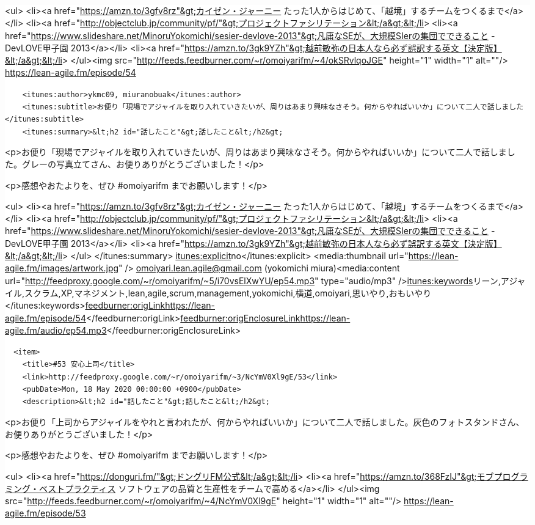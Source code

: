 &lt;ul&gt;
  &lt;li&gt;&lt;a href="https://amzn.to/3gfv8rz"&gt;カイゼン・ジャーニー たった1人からはじめて、「越境」するチームをつくるまで&lt;/a&gt;&lt;/li&gt;
  &lt;li&gt;&lt;a href="http://objectclub.jp/community/pf/"&gt;プロジェクトファシリテーション&lt;/a&gt;&lt;/li&gt;
  &lt;li&gt;&lt;a href="https://www.slideshare.net/MinoruYokomichi/sesier-devlove-2013"&gt;凡庸なSEが、大規模SIerの集団でできること - DevLOVE甲子園 2013&lt;/a&gt;&lt;/li&gt;
  &lt;li&gt;&lt;a href="https://amzn.to/3gk9YZh"&gt;越前敏弥の日本人なら必ず誤訳する英文【決定版】&lt;/a&gt;&lt;/li&gt;
&lt;/ul&gt;&lt;img src="http://feeds.feedburner.com/~r/omoiyarifm/~4/okSRvlqoJGE" height="1" width="1" alt=""/&gt;</description>
        <guid isPermaLink="false">https://lean-agile.fm/episode/54</guid>
        
        <itunes:author>ykmc09, miuranobuak</itunes:author>
        <itunes:subtitle>お便り「現場でアジャイルを取り入れていきたいが、周りはあまり興味なさそう。何からやればいいか」について二人で話しました</itunes:subtitle>
        <itunes:summary>&lt;h2 id="話したこと"&gt;話したこと&lt;/h2&gt;
&lt;p&gt;お便り「現場でアジャイルを取り入れていきたいが、周りはあまり興味なさそう。何からやればいいか」について二人で話しました。グレーの写真立てさん、お便りありがとうございました！&lt;/p&gt;

&lt;p&gt;感想やおたよりを、ぜひ #omoiyarifm までお願いします！&lt;/p&gt;

&lt;ul&gt;
  &lt;li&gt;&lt;a href="https://amzn.to/3gfv8rz"&gt;カイゼン・ジャーニー たった1人からはじめて、「越境」するチームをつくるまで&lt;/a&gt;&lt;/li&gt;
  &lt;li&gt;&lt;a href="http://objectclub.jp/community/pf/"&gt;プロジェクトファシリテーション&lt;/a&gt;&lt;/li&gt;
  &lt;li&gt;&lt;a href="https://www.slideshare.net/MinoruYokomichi/sesier-devlove-2013"&gt;凡庸なSEが、大規模SIerの集団でできること - DevLOVE甲子園 2013&lt;/a&gt;&lt;/li&gt;
  &lt;li&gt;&lt;a href="https://amzn.to/3gk9YZh"&gt;越前敏弥の日本人なら必ず誤訳する英文【決定版】&lt;/a&gt;&lt;/li&gt;
&lt;/ul&gt;
</itunes:summary>
        <itunes:explicit>no</itunes:explicit>
        <media:thumbnail url="https://lean-agile.fm/images/artwork.jpg" />
      <author>omoiyari.lean.agile@gmail.com (yokomichi miura)</author><media:content url="http://feedproxy.google.com/~r/omoiyarifm/~5/i70vsElXwYU/ep54.mp3" type="audio/mp3" /><itunes:keywords>リーン,アジャイル,スクラム,XP,マネジメント,lean,agile,scrum,management,yokomichi,横道,omoiyari,思いやり,おもいやり</itunes:keywords><feedburner:origLink>https://lean-agile.fm/episode/54</feedburner:origLink><enclosure url="http://feedproxy.google.com/~r/omoiyarifm/~5/i70vsElXwYU/ep54.mp3" length="0" type="audio/mp3" /><feedburner:origEnclosureLink>https://lean-agile.fm/audio/ep54.mp3</feedburner:origEnclosureLink></item>
    
      <item>
        <title>#53 安心上司</title>
        <link>http://feedproxy.google.com/~r/omoiyarifm/~3/NcYmV0Xl9gE/53</link>
        <pubDate>Mon, 18 May 2020 00:00:00 +0900</pubDate>
        <description>&lt;h2 id="話したこと"&gt;話したこと&lt;/h2&gt;
&lt;p&gt;お便り「上司からアジャイルをやれと言われたが、何からやればいいか」について二人で話しました。灰色のフォトスタンドさん、お便りありがとうございました！&lt;/p&gt;

&lt;p&gt;感想やおたよりを、ぜひ #omoiyarifm までお願いします！&lt;/p&gt;

&lt;ul&gt;
  &lt;li&gt;&lt;a href="https://donguri.fm/"&gt;ドングリFM公式&lt;/a&gt;&lt;/li&gt;
  &lt;li&gt;&lt;a href="https://amzn.to/368FzIJ"&gt;モブプログラミング・ベストプラクティス ソフトウェアの品質と生産性をチームで高める&lt;/a&gt;&lt;/li&gt;
&lt;/ul&gt;&lt;img src="http://feeds.feedburner.com/~r/omoiyarifm/~4/NcYmV0Xl9gE" height="1" width="1" alt=""/&gt;</description>
        <guid isPermaLink="false">https://lean-agile.fm/episode/53</guid>
        